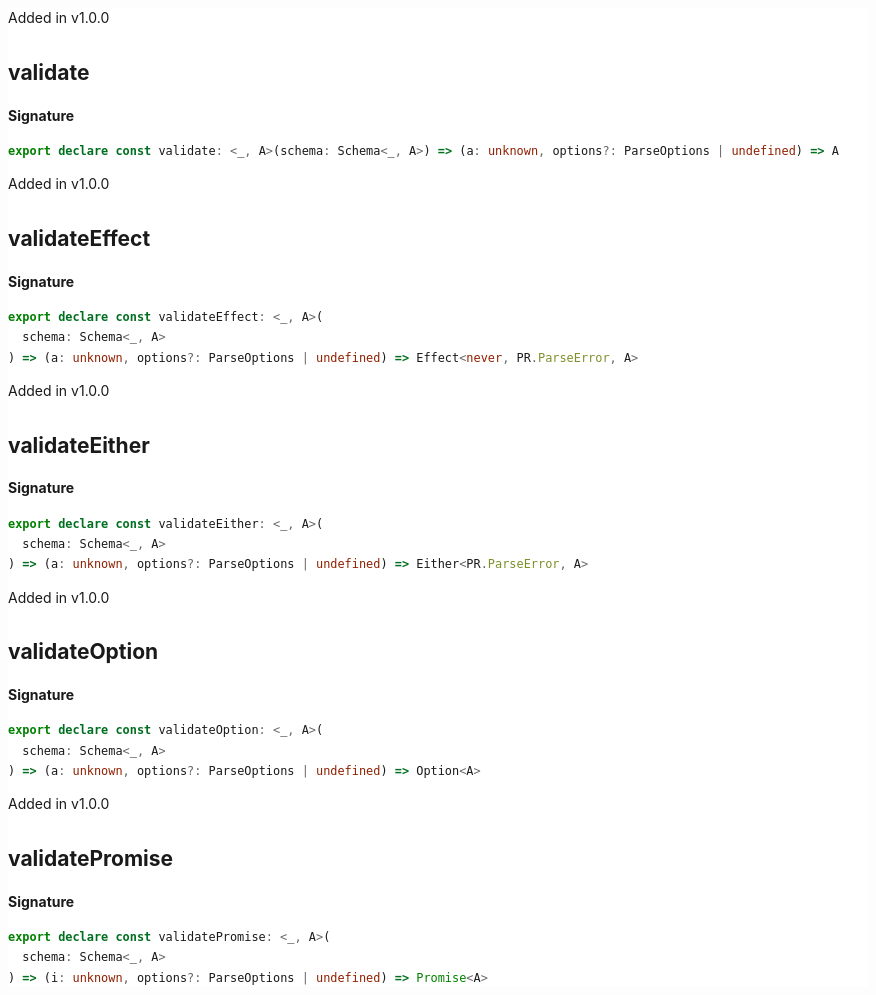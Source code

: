 Added in v1.0.0

## validate

**Signature**

```ts
export declare const validate: <_, A>(schema: Schema<_, A>) => (a: unknown, options?: ParseOptions | undefined) => A
```

Added in v1.0.0

## validateEffect

**Signature**

```ts
export declare const validateEffect: <_, A>(
  schema: Schema<_, A>
) => (a: unknown, options?: ParseOptions | undefined) => Effect<never, PR.ParseError, A>
```

Added in v1.0.0

## validateEither

**Signature**

```ts
export declare const validateEither: <_, A>(
  schema: Schema<_, A>
) => (a: unknown, options?: ParseOptions | undefined) => Either<PR.ParseError, A>
```

Added in v1.0.0

## validateOption

**Signature**

```ts
export declare const validateOption: <_, A>(
  schema: Schema<_, A>
) => (a: unknown, options?: ParseOptions | undefined) => Option<A>
```

Added in v1.0.0

## validatePromise

**Signature**

```ts
export declare const validatePromise: <_, A>(
  schema: Schema<_, A>
) => (i: unknown, options?: ParseOptions | undefined) => Promise<A>
```
